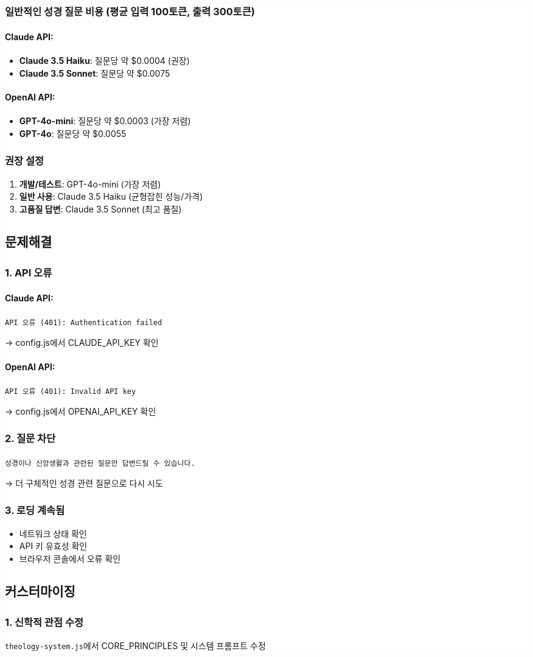 ### 일반적인 성경 질문 비용 (평균 입력 100토큰, 출력 300토큰)

#### Claude API:
- **Claude 3.5 Haiku**: 질문당 약 $0.0004 (권장)
- **Claude 3.5 Sonnet**: 질문당 약 $0.0075

#### OpenAI API:
- **GPT-4o-mini**: 질문당 약 $0.0003 (가장 저렴)
- **GPT-4o**: 질문당 약 $0.0055

### 권장 설정

1. **개발/테스트**: GPT-4o-mini (가장 저렴)
2. **일반 사용**: Claude 3.5 Haiku (균형잡힌 성능/가격)
3. **고품질 답변**: Claude 3.5 Sonnet (최고 품질)

## 문제해결

### 1. API 오류

#### Claude API:
```
API 오류 (401): Authentication failed
```
→ config.js에서 CLAUDE_API_KEY 확인

#### OpenAI API:
```
API 오류 (401): Invalid API key
```
→ config.js에서 OPENAI_API_KEY 확인

### 2. 질문 차단

```
성경이나 신앙생활과 관련된 질문만 답변드릴 수 있습니다.
```
→ 더 구체적인 성경 관련 질문으로 다시 시도

### 3. 로딩 계속됨

- 네트워크 상태 확인
- API 키 유효성 확인
- 브라우저 콘솔에서 오류 확인

## 커스터마이징

### 1. 신학적 관점 수정

`theology-system.js`에서 CORE_PRINCIPLES 및 시스템 프롬프트 수정
